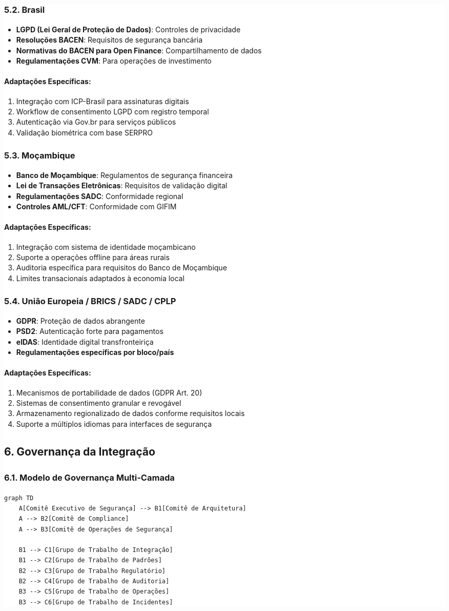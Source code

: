 ### 5.2. Brasil

- **LGPD (Lei Geral de Proteção de Dados)**: Controles de privacidade
- **Resoluções BACEN**: Requisitos de segurança bancária
- **Normativas do BACEN para Open Finance**: Compartilhamento de dados
- **Regulamentações CVM**: Para operações de investimento

#### Adaptações Específicas:
1. Integração com ICP-Brasil para assinaturas digitais
2. Workflow de consentimento LGPD com registro temporal
3. Autenticação via Gov.br para serviços públicos
4. Validação biométrica com base SERPRO

### 5.3. Moçambique

- **Banco de Moçambique**: Regulamentos de segurança financeira
- **Lei de Transações Eletrônicas**: Requisitos de validação digital
- **Regulamentações SADC**: Conformidade regional
- **Controles AML/CFT**: Conformidade com GIFIM

#### Adaptações Específicas:
1. Integração com sistema de identidade moçambicano
2. Suporte a operações offline para áreas rurais
3. Auditoria específica para requisitos do Banco de Moçambique
4. Limites transacionais adaptados à economia local

### 5.4. União Europeia / BRICS / SADC / CPLP

- **GDPR**: Proteção de dados abrangente
- **PSD2**: Autenticação forte para pagamentos
- **eIDAS**: Identidade digital transfronteiriça
- **Regulamentações específicas por bloco/país**

#### Adaptações Específicas:
1. Mecanismos de portabilidade de dados (GDPR Art. 20)
2. Sistemas de consentimento granular e revogável
3. Armazenamento regionalizado de dados conforme requisitos locais
4. Suporte a múltiplos idiomas para interfaces de segurança

## 6. Governança da Integração

### 6.1. Modelo de Governança Multi-Camada

```mermaid
graph TD
    A[Comitê Executivo de Segurança] --> B1[Comitê de Arquitetura]
    A --> B2[Comitê de Compliance]
    A --> B3[Comitê de Operações de Segurança]
    
    B1 --> C1[Grupo de Trabalho de Integração]
    B1 --> C2[Grupo de Trabalho de Padrões]
    B2 --> C3[Grupo de Trabalho Regulatório]
    B2 --> C4[Grupo de Trabalho de Auditoria]
    B3 --> C5[Grupo de Trabalho de Operações]
    B3 --> C6[Grupo de Trabalho de Incidentes]
```
